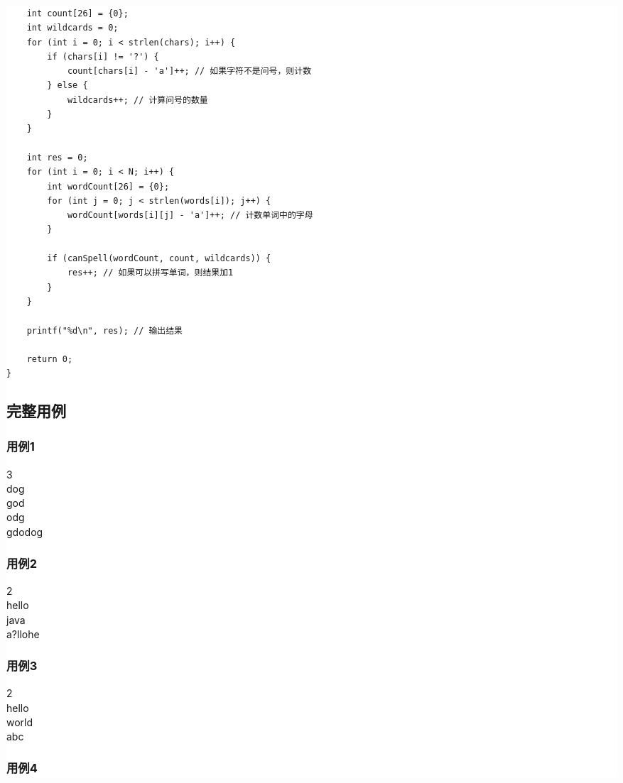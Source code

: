         int count[26] = {0};
        int wildcards = 0;
        for (int i = 0; i < strlen(chars); i++) {
            if (chars[i] != '?') {
                count[chars[i] - 'a']++; // 如果字符不是问号，则计数
            } else {
                wildcards++; // 计算问号的数量
            }
        }
    
        int res = 0;
        for (int i = 0; i < N; i++) {
            int wordCount[26] = {0};
            for (int j = 0; j < strlen(words[i]); j++) {
                wordCount[words[i][j] - 'a']++; // 计数单词中的字母
            }
    
            if (canSpell(wordCount, count, wildcards)) {
                res++; // 如果可以拼写单词，则结果加1
            }
        }
    
        printf("%d\n", res); // 输出结果
    
        return 0;
    }
    
    

## 完整用例

### 用例1

3  
dog  
god  
odg  
gdodog

### 用例2

2  
hello  
java  
a?llohe

### 用例3

2  
hello  
world  
abc

### 用例4
